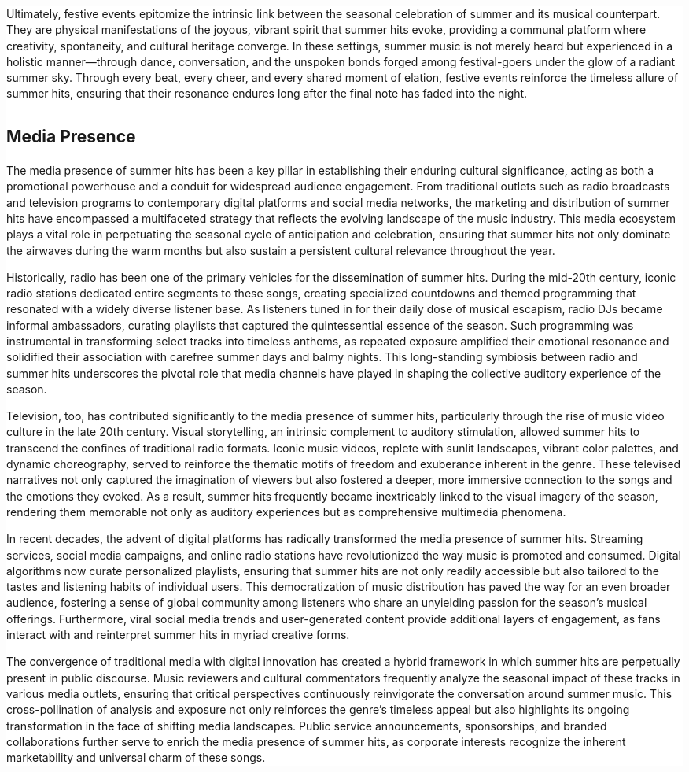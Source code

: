 Ultimately, festive events epitomize the intrinsic link between the seasonal celebration of summer and its musical counterpart. They are physical manifestations of the joyous, vibrant spirit that summer hits evoke, providing a communal platform where creativity, spontaneity, and cultural heritage converge. In these settings, summer music is not merely heard but experienced in a holistic manner—through dance, conversation, and the unspoken bonds forged among festival-goers under the glow of a radiant summer sky. Through every beat, every cheer, and every shared moment of elation, festive events reinforce the timeless allure of summer hits, ensuring that their resonance endures long after the final note has faded into the night.  


## Media Presence

The media presence of summer hits has been a key pillar in establishing their enduring cultural significance, acting as both a promotional powerhouse and a conduit for widespread audience engagement. From traditional outlets such as radio broadcasts and television programs to contemporary digital platforms and social media networks, the marketing and distribution of summer hits have encompassed a multifaceted strategy that reflects the evolving landscape of the music industry. This media ecosystem plays a vital role in perpetuating the seasonal cycle of anticipation and celebration, ensuring that summer hits not only dominate the airwaves during the warm months but also sustain a persistent cultural relevance throughout the year.  

Historically, radio has been one of the primary vehicles for the dissemination of summer hits. During the mid-20th century, iconic radio stations dedicated entire segments to these songs, creating specialized countdowns and themed programming that resonated with a widely diverse listener base. As listeners tuned in for their daily dose of musical escapism, radio DJs became informal ambassadors, curating playlists that captured the quintessential essence of the season. Such programming was instrumental in transforming select tracks into timeless anthems, as repeated exposure amplified their emotional resonance and solidified their association with carefree summer days and balmy nights. This long-standing symbiosis between radio and summer hits underscores the pivotal role that media channels have played in shaping the collective auditory experience of the season.  

Television, too, has contributed significantly to the media presence of summer hits, particularly through the rise of music video culture in the late 20th century. Visual storytelling, an intrinsic complement to auditory stimulation, allowed summer hits to transcend the confines of traditional radio formats. Iconic music videos, replete with sunlit landscapes, vibrant color palettes, and dynamic choreography, served to reinforce the thematic motifs of freedom and exuberance inherent in the genre. These televised narratives not only captured the imagination of viewers but also fostered a deeper, more immersive connection to the songs and the emotions they evoked. As a result, summer hits frequently became inextricably linked to the visual imagery of the season, rendering them memorable not only as auditory experiences but as comprehensive multimedia phenomena.  

In recent decades, the advent of digital platforms has radically transformed the media presence of summer hits. Streaming services, social media campaigns, and online radio stations have revolutionized the way music is promoted and consumed. Digital algorithms now curate personalized playlists, ensuring that summer hits are not only readily accessible but also tailored to the tastes and listening habits of individual users. This democratization of music distribution has paved the way for an even broader audience, fostering a sense of global community among listeners who share an unyielding passion for the season’s musical offerings. Furthermore, viral social media trends and user-generated content provide additional layers of engagement, as fans interact with and reinterpret summer hits in myriad creative forms.  

The convergence of traditional media with digital innovation has created a hybrid framework in which summer hits are perpetually present in public discourse. Music reviewers and cultural commentators frequently analyze the seasonal impact of these tracks in various media outlets, ensuring that critical perspectives continuously reinvigorate the conversation around summer music. This cross-pollination of analysis and exposure not only reinforces the genre’s timeless appeal but also highlights its ongoing transformation in the face of shifting media landscapes. Public service announcements, sponsorships, and branded collaborations further serve to enrich the media presence of summer hits, as corporate interests recognize the inherent marketability and universal charm of these songs.  
